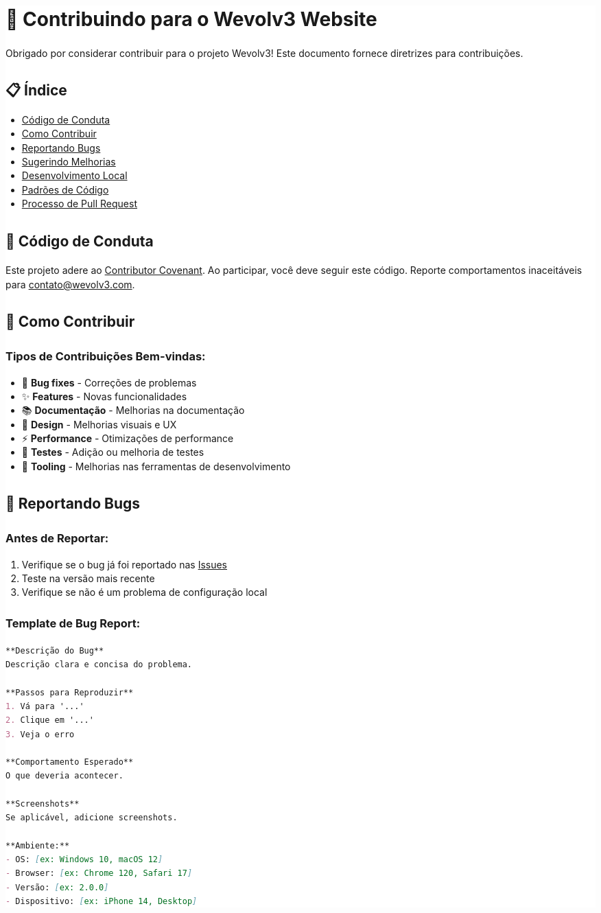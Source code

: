 # 🤝 Contribuindo para o Wevolv3 Website

Obrigado por considerar contribuir para o projeto Wevolv3! Este documento fornece diretrizes para contribuições.

## 📋 **Índice**

- [Código de Conduta](#código-de-conduta)
- [Como Contribuir](#como-contribuir)
- [Reportando Bugs](#reportando-bugs)
- [Sugerindo Melhorias](#sugerindo-melhorias)
- [Desenvolvimento Local](#desenvolvimento-local)
- [Padrões de Código](#padrões-de-código)
- [Processo de Pull Request](#processo-de-pull-request)

## 📜 **Código de Conduta**

Este projeto adere ao [Contributor Covenant](https://www.contributor-covenant.org/). Ao participar, você deve seguir este código. Reporte comportamentos inaceitáveis para contato@wevolv3.com.

## 🚀 **Como Contribuir**

### **Tipos de Contribuições Bem-vindas:**

- 🐛 **Bug fixes** - Correções de problemas
- ✨ **Features** - Novas funcionalidades
- 📚 **Documentação** - Melhorias na documentação
- 🎨 **Design** - Melhorias visuais e UX
- ⚡ **Performance** - Otimizações de performance
- 🧪 **Testes** - Adição ou melhoria de testes
- 🔧 **Tooling** - Melhorias nas ferramentas de desenvolvimento

## 🐛 **Reportando Bugs**

### **Antes de Reportar:**
1. Verifique se o bug já foi reportado nas [Issues](https://github.com/wevolv3/wevolv3-website/issues)
2. Teste na versão mais recente
3. Verifique se não é um problema de configuração local

### **Template de Bug Report:**
```markdown
**Descrição do Bug**
Descrição clara e concisa do problema.

**Passos para Reproduzir**
1. Vá para '...'
2. Clique em '...'
3. Veja o erro

**Comportamento Esperado**
O que deveria acontecer.

**Screenshots**
Se aplicável, adicione screenshots.

**Ambiente:**
- OS: [ex: Windows 10, macOS 12]
- Browser: [ex: Chrome 120, Safari 17]
- Versão: [ex: 2.0.0]
- Dispositivo: [ex: iPhone 14, Desktop]
```